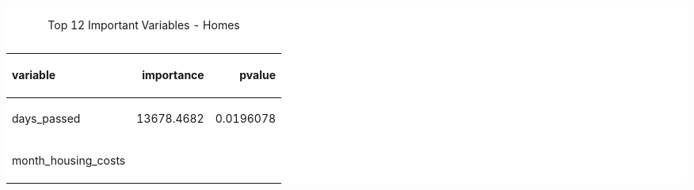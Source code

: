 <table>

<caption>

Top 12 Important Variables - Homes

</caption>

<thead>

<tr>

<th style="text-align:left;">

variable

</th>

<th style="text-align:right;">

importance

</th>

<th style="text-align:right;">

pvalue

</th>

</tr>

</thead>

<tbody>

<tr>

<td style="text-align:left;">

days\_passed

</td>

<td style="text-align:right;">

13678.4682

</td>

<td style="text-align:right;">

0.0196078

</td>

</tr>

<tr>

<td style="text-align:left;">

month\_housing\_costs

</td>
